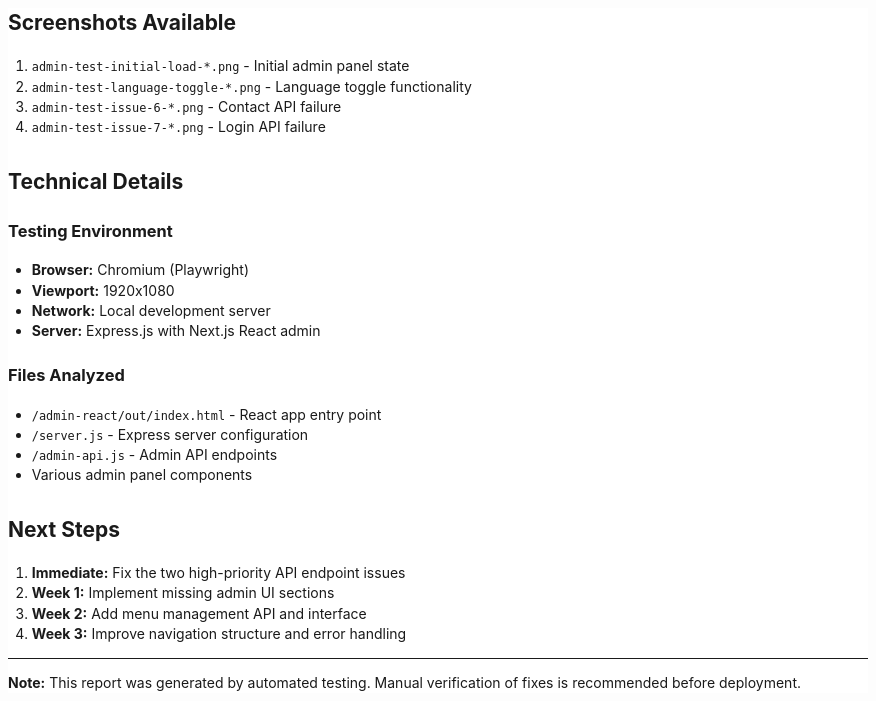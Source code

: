 ## Screenshots Available

1. `admin-test-initial-load-*.png` - Initial admin panel state
2. `admin-test-language-toggle-*.png` - Language toggle functionality
3. `admin-test-issue-6-*.png` - Contact API failure
4. `admin-test-issue-7-*.png` - Login API failure

## Technical Details

### Testing Environment
- **Browser:** Chromium (Playwright)
- **Viewport:** 1920x1080
- **Network:** Local development server
- **Server:** Express.js with Next.js React admin

### Files Analyzed
- `/admin-react/out/index.html` - React app entry point
- `/server.js` - Express server configuration
- `/admin-api.js` - Admin API endpoints
- Various admin panel components

## Next Steps

1. **Immediate:** Fix the two high-priority API endpoint issues
2. **Week 1:** Implement missing admin UI sections
3. **Week 2:** Add menu management API and interface
4. **Week 3:** Improve navigation structure and error handling

---

**Note:** This report was generated by automated testing. Manual verification of fixes is recommended before deployment.
